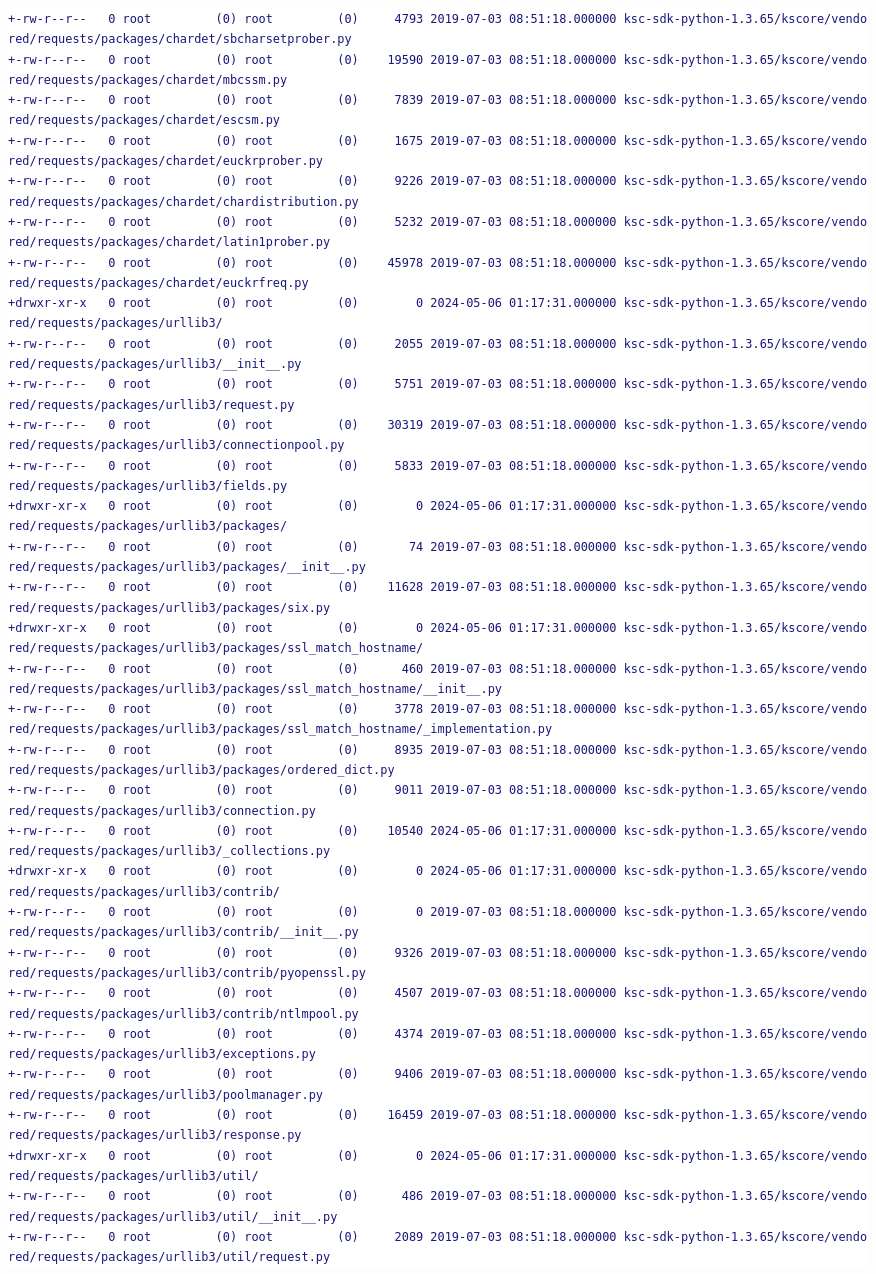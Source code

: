```diff
+-rw-r--r--   0 root         (0) root         (0)     4793 2019-07-03 08:51:18.000000 ksc-sdk-python-1.3.65/kscore/vendored/requests/packages/chardet/sbcharsetprober.py
+-rw-r--r--   0 root         (0) root         (0)    19590 2019-07-03 08:51:18.000000 ksc-sdk-python-1.3.65/kscore/vendored/requests/packages/chardet/mbcssm.py
+-rw-r--r--   0 root         (0) root         (0)     7839 2019-07-03 08:51:18.000000 ksc-sdk-python-1.3.65/kscore/vendored/requests/packages/chardet/escsm.py
+-rw-r--r--   0 root         (0) root         (0)     1675 2019-07-03 08:51:18.000000 ksc-sdk-python-1.3.65/kscore/vendored/requests/packages/chardet/euckrprober.py
+-rw-r--r--   0 root         (0) root         (0)     9226 2019-07-03 08:51:18.000000 ksc-sdk-python-1.3.65/kscore/vendored/requests/packages/chardet/chardistribution.py
+-rw-r--r--   0 root         (0) root         (0)     5232 2019-07-03 08:51:18.000000 ksc-sdk-python-1.3.65/kscore/vendored/requests/packages/chardet/latin1prober.py
+-rw-r--r--   0 root         (0) root         (0)    45978 2019-07-03 08:51:18.000000 ksc-sdk-python-1.3.65/kscore/vendored/requests/packages/chardet/euckrfreq.py
+drwxr-xr-x   0 root         (0) root         (0)        0 2024-05-06 01:17:31.000000 ksc-sdk-python-1.3.65/kscore/vendored/requests/packages/urllib3/
+-rw-r--r--   0 root         (0) root         (0)     2055 2019-07-03 08:51:18.000000 ksc-sdk-python-1.3.65/kscore/vendored/requests/packages/urllib3/__init__.py
+-rw-r--r--   0 root         (0) root         (0)     5751 2019-07-03 08:51:18.000000 ksc-sdk-python-1.3.65/kscore/vendored/requests/packages/urllib3/request.py
+-rw-r--r--   0 root         (0) root         (0)    30319 2019-07-03 08:51:18.000000 ksc-sdk-python-1.3.65/kscore/vendored/requests/packages/urllib3/connectionpool.py
+-rw-r--r--   0 root         (0) root         (0)     5833 2019-07-03 08:51:18.000000 ksc-sdk-python-1.3.65/kscore/vendored/requests/packages/urllib3/fields.py
+drwxr-xr-x   0 root         (0) root         (0)        0 2024-05-06 01:17:31.000000 ksc-sdk-python-1.3.65/kscore/vendored/requests/packages/urllib3/packages/
+-rw-r--r--   0 root         (0) root         (0)       74 2019-07-03 08:51:18.000000 ksc-sdk-python-1.3.65/kscore/vendored/requests/packages/urllib3/packages/__init__.py
+-rw-r--r--   0 root         (0) root         (0)    11628 2019-07-03 08:51:18.000000 ksc-sdk-python-1.3.65/kscore/vendored/requests/packages/urllib3/packages/six.py
+drwxr-xr-x   0 root         (0) root         (0)        0 2024-05-06 01:17:31.000000 ksc-sdk-python-1.3.65/kscore/vendored/requests/packages/urllib3/packages/ssl_match_hostname/
+-rw-r--r--   0 root         (0) root         (0)      460 2019-07-03 08:51:18.000000 ksc-sdk-python-1.3.65/kscore/vendored/requests/packages/urllib3/packages/ssl_match_hostname/__init__.py
+-rw-r--r--   0 root         (0) root         (0)     3778 2019-07-03 08:51:18.000000 ksc-sdk-python-1.3.65/kscore/vendored/requests/packages/urllib3/packages/ssl_match_hostname/_implementation.py
+-rw-r--r--   0 root         (0) root         (0)     8935 2019-07-03 08:51:18.000000 ksc-sdk-python-1.3.65/kscore/vendored/requests/packages/urllib3/packages/ordered_dict.py
+-rw-r--r--   0 root         (0) root         (0)     9011 2019-07-03 08:51:18.000000 ksc-sdk-python-1.3.65/kscore/vendored/requests/packages/urllib3/connection.py
+-rw-r--r--   0 root         (0) root         (0)    10540 2024-05-06 01:17:31.000000 ksc-sdk-python-1.3.65/kscore/vendored/requests/packages/urllib3/_collections.py
+drwxr-xr-x   0 root         (0) root         (0)        0 2024-05-06 01:17:31.000000 ksc-sdk-python-1.3.65/kscore/vendored/requests/packages/urllib3/contrib/
+-rw-r--r--   0 root         (0) root         (0)        0 2019-07-03 08:51:18.000000 ksc-sdk-python-1.3.65/kscore/vendored/requests/packages/urllib3/contrib/__init__.py
+-rw-r--r--   0 root         (0) root         (0)     9326 2019-07-03 08:51:18.000000 ksc-sdk-python-1.3.65/kscore/vendored/requests/packages/urllib3/contrib/pyopenssl.py
+-rw-r--r--   0 root         (0) root         (0)     4507 2019-07-03 08:51:18.000000 ksc-sdk-python-1.3.65/kscore/vendored/requests/packages/urllib3/contrib/ntlmpool.py
+-rw-r--r--   0 root         (0) root         (0)     4374 2019-07-03 08:51:18.000000 ksc-sdk-python-1.3.65/kscore/vendored/requests/packages/urllib3/exceptions.py
+-rw-r--r--   0 root         (0) root         (0)     9406 2019-07-03 08:51:18.000000 ksc-sdk-python-1.3.65/kscore/vendored/requests/packages/urllib3/poolmanager.py
+-rw-r--r--   0 root         (0) root         (0)    16459 2019-07-03 08:51:18.000000 ksc-sdk-python-1.3.65/kscore/vendored/requests/packages/urllib3/response.py
+drwxr-xr-x   0 root         (0) root         (0)        0 2024-05-06 01:17:31.000000 ksc-sdk-python-1.3.65/kscore/vendored/requests/packages/urllib3/util/
+-rw-r--r--   0 root         (0) root         (0)      486 2019-07-03 08:51:18.000000 ksc-sdk-python-1.3.65/kscore/vendored/requests/packages/urllib3/util/__init__.py
+-rw-r--r--   0 root         (0) root         (0)     2089 2019-07-03 08:51:18.000000 ksc-sdk-python-1.3.65/kscore/vendored/requests/packages/urllib3/util/request.py
```